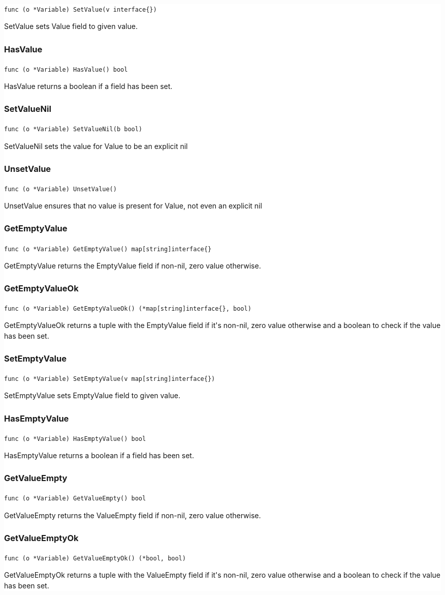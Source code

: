 `func (o *Variable) SetValue(v interface{})`

SetValue sets Value field to given value.

### HasValue

`func (o *Variable) HasValue() bool`

HasValue returns a boolean if a field has been set.

### SetValueNil

`func (o *Variable) SetValueNil(b bool)`

 SetValueNil sets the value for Value to be an explicit nil

### UnsetValue
`func (o *Variable) UnsetValue()`

UnsetValue ensures that no value is present for Value, not even an explicit nil
### GetEmptyValue

`func (o *Variable) GetEmptyValue() map[string]interface{}`

GetEmptyValue returns the EmptyValue field if non-nil, zero value otherwise.

### GetEmptyValueOk

`func (o *Variable) GetEmptyValueOk() (*map[string]interface{}, bool)`

GetEmptyValueOk returns a tuple with the EmptyValue field if it's non-nil, zero value otherwise
and a boolean to check if the value has been set.

### SetEmptyValue

`func (o *Variable) SetEmptyValue(v map[string]interface{})`

SetEmptyValue sets EmptyValue field to given value.

### HasEmptyValue

`func (o *Variable) HasEmptyValue() bool`

HasEmptyValue returns a boolean if a field has been set.

### GetValueEmpty

`func (o *Variable) GetValueEmpty() bool`

GetValueEmpty returns the ValueEmpty field if non-nil, zero value otherwise.

### GetValueEmptyOk

`func (o *Variable) GetValueEmptyOk() (*bool, bool)`

GetValueEmptyOk returns a tuple with the ValueEmpty field if it's non-nil, zero value otherwise
and a boolean to check if the value has been set.
